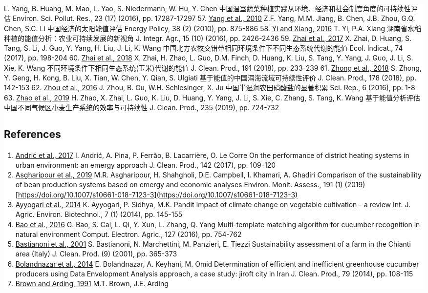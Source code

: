 L. Yang, B. Huang, M. Mao, L. Yao, S. Niedermann, W. Hu, Y. Chen
中国温室蔬菜种植实践从环境、经济和社会制度角度的可持续性评估
Environ. Sci. Pollut. Res., 23 (17) (2016), pp. 17287-17297
57.  [Yang et al., 2010](#bbib57)
Z.F. Yang, M.M. Jiang, B. Chen, J.B. Zhou, G.Q. Chen, S.C. Li
中国经济的太阳能值评估
Energy Policy, 38 (2) (2010), pp. 875-886
58.  [Yi and Xiang, 2016](#bbib58)
T. Yi, P.A. Xiang
湖南省水稻种植的能值分析：农业可持续发展的新视角
J. Integr. Agr., 15 (10) (2016), pp. 2426-2436
59.  [Zhai et al., 2017](#bbib59)
X. Zhai, D. Huang, S. Tang, S. Li, J. Guo, Y. Yang, H. Liu, J. Li, K. Wang
中国北方农牧交错带相同环境条件下不同生态系统代谢的能值
Ecol. Indicat., 74 (2017), pp. 198-204
60.  [Zhai et al., 2018](#bbib60)
X. Zhai, H. Zhao, L. Guo, D.M. Finch, D. Huang, K. Liu, S. Tang, Y. Yang, J. Guo, J. Li, S. Xie, K. Wang
不同环境条件下相同生态系统(玉米)代谢的能值
J. Clean. Prod., 191 (2018), pp. 233-239
61.  [Zhong et al., 2018](#bbib61)
S. Zhong, Y. Geng, H. Kong, B. Liu, X. Tian, W. Chen, Y. Qian, S. Ulgiati
基于能值的中国洱海流域可持续性评价
J. Clean. Prod., 178 (2018), pp. 142-153
62.  [Zhou et al., 2016](#bbib62)
J. Zhou, B. Gu, W.H. Schlesinger, X. Ju
中国半湿润农田硝酸盐的显著积累
Sci. Rep., 6 (2016), pp. 1-8
63.  [Zhao et al., 2019](#bbib63)
H. Zhao, X. Zhai, L. Guo, K. Liu, D. Huang, Y. Yang, J. Li, S. Xie, C. Zhang, S. Tang, K. Wang
基于能值分析评估中国不同气候区小麦生产系统的效率与可持续性
J. Clean. Prod., 235 (2019), pp. 724-732

## References

1.  [Andrić et al., 2017](#bbib1)
I. Andrić, A. Pina, P. Ferrão, B. Lacarrière, O. Le Corre
On the performance of district heating systems in urban environment: an emergy approach
J. Clean. Prod., 142 (2017), pp. 109-120
2.  [Asgharipour et al., 2019](#bbib2)
M.R. Asgharipour, H. Shahgholi, D.E. Campbell, I. Khamari, A. Ghadiri
Comparison of the sustainability of bean production systems based on emergy and economic analyses
Environ. Monit. Assess., 191 (1) (2019)
[https://doi.org/10.1007/s10661-018-7123-3](https://doi.org/10.1007/s10661-018-7123-3)
3.  [Ayyogari et al., 2014](#bbib3)
K. Ayyogari, P. Sidhya, M.K. Pandit
Impact of climate change on vegetable cultivation - a review
Int. J. Agric. Environ. Biotechnol., 7 (1) (2014), pp. 145-155
4.  [Bao et al., 2016](#bbib4)
G. Bao, S. Cai, L. Qi, Y. Xun, L. Zhang, Q. Yang
Multi-template matching algorithm for cucumber recognition in natural environment
Comput. Electron. Agric., 127 (2016), pp. 754-762
5.  [Bastianoni et al., 2001](#bbib5)
S. Bastianoni, N. Marchettini, M. Panzieri, E. Tiezzi
Sustainability assessment of a farm in the Chianti area (Italy)
J. Clean. Prod. (9) (2001), pp. 365-373
6.  [Bolandnazar et al., 2014](#bbib6)
E. Bolandnazar, A. Keyhani, M. Omid
Determination of efficient and inefficient greenhouse cucumber producers using Data Envelopment Analysis approach, a case study: jiroft city in Iran
J. Clean. Prod., 79 (2014), pp. 108-115
7.  [Brown and Arding, 1991](#bbib7)
M.T. Brown, J.E. Arding